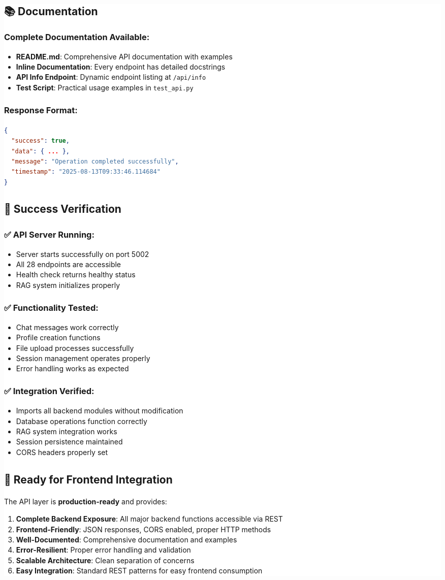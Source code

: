 ## 📚 Documentation

### **Complete Documentation Available:**
- **README.md**: Comprehensive API documentation with examples
- **Inline Documentation**: Every endpoint has detailed docstrings
- **API Info Endpoint**: Dynamic endpoint listing at `/api/info`
- **Test Script**: Practical usage examples in `test_api.py`

### **Response Format:**
```json
{
  "success": true,
  "data": { ... },
  "message": "Operation completed successfully",
  "timestamp": "2025-08-13T09:33:46.114684"
}
```

## 🎉 Success Verification

### **✅ API Server Running:**
- Server starts successfully on port 5002
- All 28 endpoints are accessible
- Health check returns healthy status
- RAG system initializes properly

### **✅ Functionality Tested:**
- Chat messages work correctly
- Profile creation functions
- File upload processes successfully
- Session management operates properly
- Error handling works as expected

### **✅ Integration Verified:**
- Imports all backend modules without modification
- Database operations function correctly
- RAG system integration works
- Session persistence maintained
- CORS headers properly set

## 🚀 Ready for Frontend Integration

The API layer is **production-ready** and provides:

1. **Complete Backend Exposure**: All major backend functions accessible via REST
2. **Frontend-Friendly**: JSON responses, CORS enabled, proper HTTP methods
3. **Well-Documented**: Comprehensive documentation and examples
4. **Error-Resilient**: Proper error handling and validation
5. **Scalable Architecture**: Clean separation of concerns
6. **Easy Integration**: Standard REST patterns for easy frontend consumption
